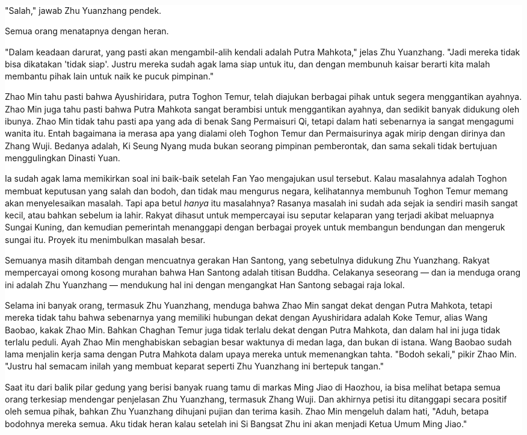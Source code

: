 "Salah," jawab Zhu Yuanzhang pendek.

Semua orang menatapnya dengan heran.

"Dalam keadaan darurat, yang pasti akan mengambil-alih kendali adalah Putra Mahkota," jelas Zhu Yuanzhang. "Jadi mereka
tidak bisa dikatakan 'tidak siap'. Justru mereka sudah agak lama siap untuk itu, dan dengan membunuh kaisar berarti
kita malah membantu pihak lain untuk naik ke pucuk pimpinan."

Zhao Min tahu pasti bahwa Ayushiridara, putra Toghon Temur, telah diajukan berbagai pihak untuk segera menggantikan 
ayahnya. Zhao Min juga tahu pasti bahwa Putra Mahkota sangat berambisi untuk menggantikan ayahnya, dan sedikit banyak
didukung oleh ibunya. Zhao Min tidak tahu pasti apa yang ada di benak Sang Permaisuri Qi, tetapi dalam hati sebenarnya 
ia sangat mengagumi wanita itu. Entah bagaimana ia merasa apa yang dialami oleh Toghon Temur dan Permaisurinya
agak mirip dengan dirinya dan Zhang Wuji. Bedanya adalah, Ki Seung Nyang muda bukan seorang pimpinan pemberontak, dan
sama sekali tidak bertujuan menggulingkan Dinasti Yuan.

Ia sudah agak lama memikirkan soal ini baik-baik setelah Fan Yao mengajukan usul tersebut. Kalau masalahnya adalah 
Toghon membuat keputusan yang salah dan bodoh, dan tidak mau mengurus negara, kelihatannya membunuh Toghon Temur
memang akan menyelesaikan masalah. Tapi apa betul _hanya_ itu masalahnya? Rasanya masalah ini sudah ada sejak ia sendiri
masih sangat kecil, atau bahkan sebelum ia lahir. Rakyat dihasut untuk mempercayai isu seputar kelaparan yang terjadi
akibat meluapnya Sungai Kuning, dan kemudian pemerintah menanggapi dengan berbagai proyek untuk membangun bendungan
dan mengeruk sungai itu. Proyek itu menimbulkan masalah besar.

Semuanya masih ditambah dengan mencuatnya gerakan Han Santong, yang sebetulnya didukung Zhu Yuanzhang. Rakyat
mempercayai omong kosong murahan bahwa Han Santong adalah titisan Buddha. Celakanya seseorang — dan ia menduga
orang ini adalah Zhu Yuanzhang — mendukung hal ini dengan mengangkat Han Santong sebagai raja lokal. 

Selama ini banyak orang, termasuk Zhu Yuanzhang, menduga bahwa Zhao Min sangat dekat dengan Putra Mahkota, tetapi mereka
tidak tahu bahwa sebenarnya yang memiliki hubungan dekat dengan Ayushiridara adalah Koke Temur, alias Wang Baobao,
kakak Zhao Min. Bahkan Chaghan Temur juga tidak terlalu dekat dengan Putra Mahkota, dan dalam hal ini juga tidak terlalu
peduli. Ayah Zhao Min menghabiskan sebagian besar waktunya di medan laga, dan bukan di istana. Wang Baobao sudah lama
menjalin kerja sama dengan Putra Mahkota dalam upaya mereka untuk memenangkan tahta. "Bodoh sekali," pikir Zhao Min.
"Justru hal semacam inilah yang membuat keparat seperti Zhu Yuanzhang ini bertepuk tangan."

Saat itu dari balik pilar gedung yang berisi banyak ruang tamu di markas Ming Jiao di Haozhou, ia bisa melihat betapa
semua orang terkesiap mendengar penjelasan Zhu Yuanzhang, termasuk Zhang Wuji. Dan akhirnya petisi itu ditanggapi secara
positif oleh semua pihak, bahkan Zhu Yuanzhang dihujani pujian dan terima kasih. Zhao Min mengeluh dalam hati, "Aduh,
betapa bodohnya mereka semua. Aku tidak heran kalau setelah ini Si Bangsat Zhu ini akan menjadi Ketua Umum Ming Jiao."
